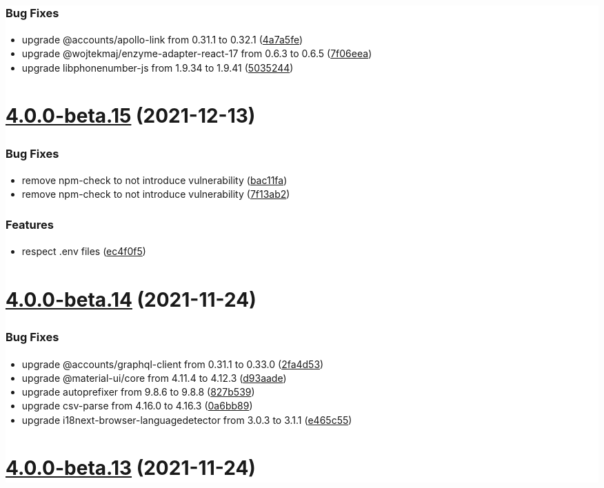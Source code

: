 
### Bug Fixes

* upgrade @accounts/apollo-link from 0.31.1 to 0.32.1 ([4a7a5fe](https://github.com/reactioncommerce/reaction-admin/commit/4a7a5feac86136b2a089edd3cdf22e143fe33078))
* upgrade @wojtekmaj/enzyme-adapter-react-17 from 0.6.3 to 0.6.5 ([7f06eea](https://github.com/reactioncommerce/reaction-admin/commit/7f06eea6962c1fefd2d4e7b41d06359c61ed5333))
* upgrade libphonenumber-js from 1.9.34 to 1.9.41 ([5035244](https://github.com/reactioncommerce/reaction-admin/commit/5035244bf18195ba016d9817e2fcc1f1a6d3f7c2))

# [4.0.0-beta.15](https://github.com/reactioncommerce/reaction-admin/compare/v4.0.0-beta.14...v4.0.0-beta.15) (2021-12-13)


### Bug Fixes

* remove npm-check to not introduce vulnerability ([bac11fa](https://github.com/reactioncommerce/reaction-admin/commit/bac11fab8ad8573887a421c92df9fce8f14c16d7))
* remove npm-check to not introduce vulnerability ([7f13ab2](https://github.com/reactioncommerce/reaction-admin/commit/7f13ab21ea4a0538c4adc3ea9d263496ef9500a5))


### Features

* respect .env files ([ec4f0f5](https://github.com/reactioncommerce/reaction-admin/commit/ec4f0f524c44e38d9fde515775a82b3f575ab8b7))

# [4.0.0-beta.14](https://github.com/reactioncommerce/reaction-admin/compare/v4.0.0-beta.13...v4.0.0-beta.14) (2021-11-24)


### Bug Fixes

* upgrade @accounts/graphql-client from 0.31.1 to 0.33.0 ([2fa4d53](https://github.com/reactioncommerce/reaction-admin/commit/2fa4d532b39dee9089358c39df037c927813b464))
* upgrade @material-ui/core from 4.11.4 to 4.12.3 ([d93aade](https://github.com/reactioncommerce/reaction-admin/commit/d93aade28f6165530bfc1ed76d25effaec1a620b))
* upgrade autoprefixer from 9.8.6 to 9.8.8 ([827b539](https://github.com/reactioncommerce/reaction-admin/commit/827b5393c58d1efca05a64560bd0ae698d34445e))
* upgrade csv-parse from 4.16.0 to 4.16.3 ([0a6bb89](https://github.com/reactioncommerce/reaction-admin/commit/0a6bb89f7a61093503621d69895f2a0f30eef536))
* upgrade i18next-browser-languagedetector from 3.0.3 to 3.1.1 ([e465c55](https://github.com/reactioncommerce/reaction-admin/commit/e465c553e72f1c9c3046dbd574947fd87916b410))

# [4.0.0-beta.13](https://github.com/reactioncommerce/reaction-admin/compare/v4.0.0-beta.12...v4.0.0-beta.13) (2021-11-24)
